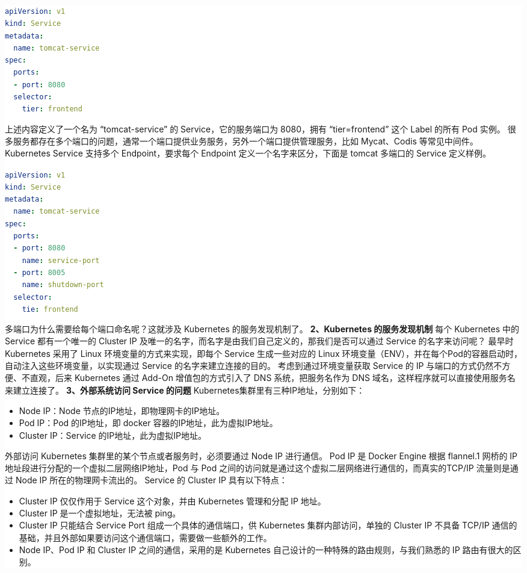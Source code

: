```yaml
apiVersion: v1
kind: Service
metadata:
  name: tomcat-service
spec:
  ports:
  - port: 8080
  selector:
    tier: frontend
```

上述内容定义了一个名为 “tomcat-service” 的 Service，它的服务端口为 8080，拥有 “tier=frontend” 这个 Label 的所有 Pod 实例。
很多服务都存在多个端口的问题，通常一个端口提供业务服务，另外一个端口提供管理服务，比如 Mycat、Codis 等常见中间件。Kubernetes Service 支持多个 Endpoint，要求每个 Endpoint 定义一个名字来区分，下面是 tomcat 多端口的 Service 定义样例。

```yaml
apiVersion: v1
kind: Service
metadata:
  name: tomcat-service
spec:
  ports:
  - port: 8080
    name: service-port
  - port: 8005
    name: shutdown-port
  selector:
    tie: frontend
```

多端口为什么需要给每个端口命名呢？这就涉及 Kubernetes 的服务发现机制了。
**2、Kubernetes 的服务发现机制**
每个 Kubernetes 中的 Service 都有一个唯一的 Cluster IP 及唯一的名字，而名字是由我们自己定义的，那我们是否可以通过 Service 的名字来访问呢？
最早时 Kubernetes 采用了 Linux 环境变量的方式来实现，即每个 Service 生成一些对应的 Linux 环境变量（ENV），并在每个Pod的容器启动时，自动注入这些环境变量，以实现通过 Service 的名字来建立连接的目的。
考虑到通过环境变量获取 Service 的 IP 与端口的方式仍然不方便、不直观，后来 Kubernetes 通过 Add-On 增值包的方式引入了 DNS 系统，把服务名作为 DNS 域名，这样程序就可以直接使用服务名来建立连接了。
**3、外部系统访问 Service 的问题**
Kubernetes集群里有三种IP地址，分别如下：

- Node IP：Node 节点的IP地址，即物理网卡的IP地址。
- Pod IP：Pod 的IP地址，即 docker 容器的IP地址，此为虚拟IP地址。
- Cluster IP：Service 的IP地址，此为虚拟IP地址。

外部访问 Kubernetes 集群里的某个节点或者服务时，必须要通过 Node IP 进行通信。
Pod IP 是 Docker Engine 根据 flannel.1 网桥的 IP 地址段进行分配的一个虚拟二层网络IP地址，Pod 与 Pod 之间的访问就是通过这个虚拟二层网络进行通信的，而真实的TCP/IP 流量则是通过 Node IP 所在的物理网卡流出的。
Service 的 Cluster IP 具有以下特点：

- Cluster IP 仅仅作用于 Service 这个对象，并由 Kubernetes 管理和分配 IP 地址。
- Cluster IP 是一个虚拟地址，无法被 ping。
- Cluster IP 只能结合 Service Port 组成一个具体的通信端口，供 Kubernetes 集群内部访问，单独的 Cluster IP 不具备 TCP/IP 通信的基础，并且外部如果要访问这个通信端口，需要做一些额外的工作。
- Node IP、Pod IP 和 Cluster IP 之间的通信，采用的是 Kubernetes 自己设计的一种特殊的路由规则，与我们熟悉的 IP 路由有很大的区别。
